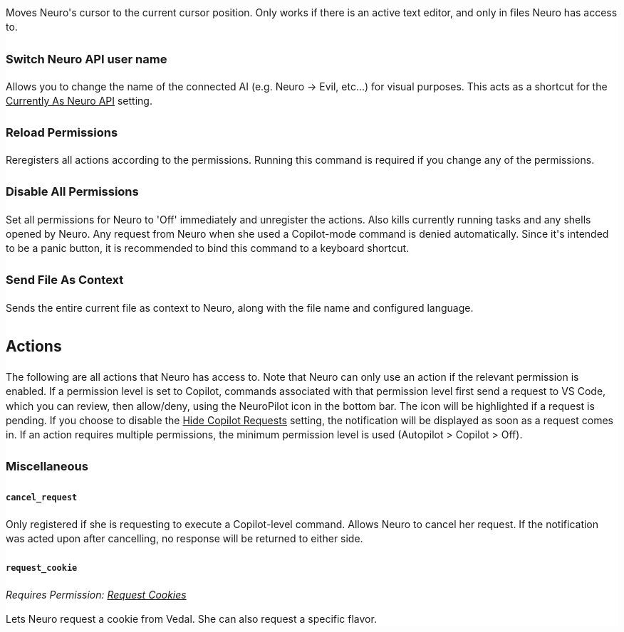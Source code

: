 Moves Neuro's cursor to the current cursor position.
Only works if there is an active text editor, and only in files Neuro has access to.

### Switch Neuro API user name

Allows you to change the name of the connected AI (e.g. Neuro -> Evil, etc...) for visual purposes.
This acts as a shortcut for the [Currently As Neuro API](vscode://settings/neuropilot.currentlyAsNeuroAPI) setting.

### Reload Permissions

Reregisters all actions according to the permissions.
Running this command is required if you change any of the permissions.

### Disable All Permissions

Set all permissions for Neuro to 'Off' immediately and unregister the actions.
Also kills currently running tasks and any shells opened by Neuro.
Any request from Neuro when she used a Copilot-mode command is denied automatically.
Since it's intended to be a panic button, it is recommended to bind this command to a keyboard shortcut.

### Send File As Context

Sends the entire current file as context to Neuro, along with the file name and configured language.

## Actions

The following are all actions that Neuro has access to.
Note that Neuro can only use an action if the relevant permission is enabled.
If a permission level is set to Copilot, commands associated with that permission level first send a request to VS Code, which you can review, then allow/deny, using the NeuroPilot icon in the bottom bar.
The icon will be highlighted if a request is pending.
If you choose to disable the [Hide Copilot Requests](vscode://settings/neuropilot.hideCopilotRequests) setting, the notification will be displayed as soon as a request comes in.
If an action requires multiple permissions, the minimum permission level is used (Autopilot > Copilot > Off).

### Miscellaneous

#### `cancel_request`

Only registered if she is requesting to execute a Copilot-level command.
Allows Neuro to cancel her request.
If the notification was acted upon after cancelling, no response will be returned to either side.

#### `request_cookie`

*Requires Permission: [Request Cookies](vscode://settings/neuropilot.permission.requestCookies)*

Lets Neuro request a cookie from Vedal.
She can also request a specific flavor.
